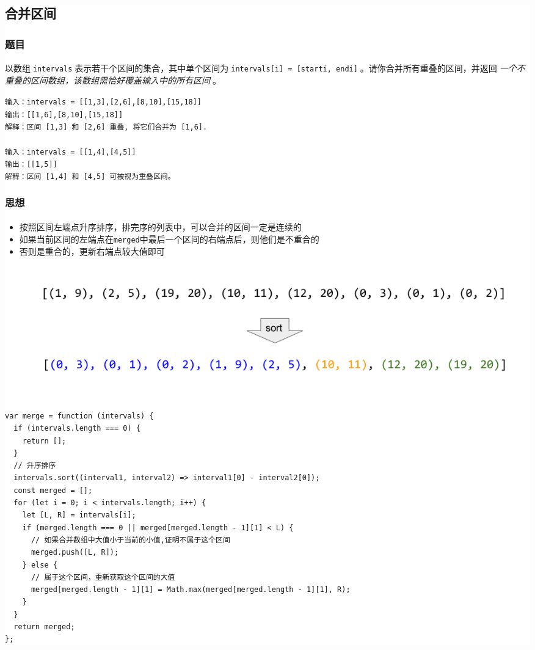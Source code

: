 ## 合并区间

### 题目

以数组 `intervals` 表示若干个区间的集合，其中单个区间为 `intervals[i] = [starti, endi]` 。请你合并所有重叠的区间，并返回 *一个不重叠的区间数组，该数组需恰好覆盖输入中的所有区间* 。

```
输入：intervals = [[1,3],[2,6],[8,10],[15,18]]
输出：[[1,6],[8,10],[15,18]]
解释：区间 [1,3] 和 [2,6] 重叠, 将它们合并为 [1,6].

输入：intervals = [[1,4],[4,5]]
输出：[[1,5]]
解释：区间 [1,4] 和 [4,5] 可被视为重叠区间。
```

### 思想
- 按照区间左端点升序排序，排完序的列表中，可以合并的区间一定是连续的
- 如果当前区间的左端点在`merged`中最后一个区间的右端点后，则他们是不重合的
- 否则是重合的，更新右端点较大值即可
![合并区间](array.assets/合并区间.png)

```
var merge = function (intervals) {
  if (intervals.length === 0) {
    return [];
  }
  // 升序排序
  intervals.sort((interval1, interval2) => interval1[0] - interval2[0]);
  const merged = [];
  for (let i = 0; i < intervals.length; i++) {
    let [L, R] = intervals[i];
    if (merged.length === 0 || merged[merged.length - 1][1] < L) {
      // 如果合并数组中大值小于当前的小值,证明不属于这个区间
      merged.push([L, R]);
    } else {
      // 属于这个区间，重新获取这个区间的大值
      merged[merged.length - 1][1] = Math.max(merged[merged.length - 1][1], R);
    }
  }
  return merged;
};
```
